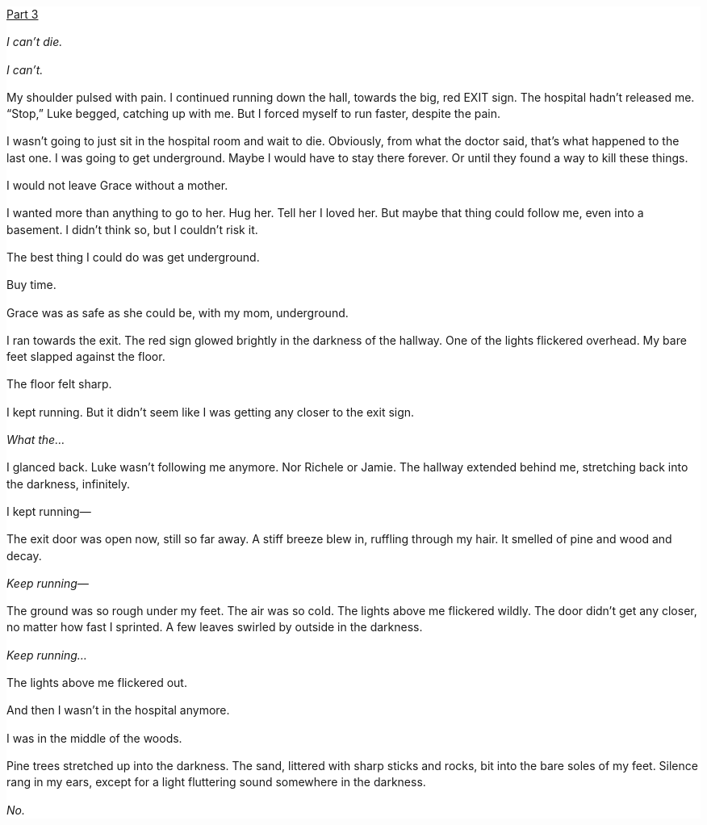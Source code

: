 [Part 3](https://www.reddit.com/r/nosleep/comments/1k39tc2/emergency_alert_do_not_enter_your_basement_stay/)

*I can’t die.*

*I can’t.*

My shoulder pulsed with pain. I continued running down the hall, towards the big, red EXIT sign. The hospital hadn’t released me. “Stop,” Luke begged, catching up with me. But I forced myself to run faster, despite the pain.

I wasn’t going to just sit in the hospital room and wait to die. Obviously, from what the doctor said, that’s what happened to the last one. I was going to get underground. Maybe I would have to stay there forever. Or until they found a way to kill these things.

I would not leave Grace without a mother.

I wanted more than anything to go to her. Hug her. Tell her I loved her. But maybe that thing could follow me, even into a basement. I didn’t think so, but I couldn’t risk it.

The best thing I could do was get underground.

Buy time.

Grace was as safe as she could be, with my mom, underground.

I ran towards the exit. The red sign glowed brightly in the darkness of the hallway. One of the lights flickered overhead. My bare feet slapped against the floor.

The floor felt sharp.

I kept running. But it didn’t seem like I was getting any closer to the exit sign.

*What the…*

I glanced back. Luke wasn’t following me anymore. Nor Richele or Jamie. The hallway extended behind me, stretching back into the darkness, infinitely.

I kept running—

The exit door was open now, still so far away. A stiff breeze blew in, ruffling through my hair. It smelled of pine and wood and decay.

*Keep running—*

The ground was so rough under my feet. The air was so cold. The lights above me flickered wildly. The door didn’t get any closer, no matter how fast I sprinted. A few leaves swirled by outside in the darkness.

*Keep running…*

The lights above me flickered out.

And then I wasn’t in the hospital anymore.

I was in the middle of the woods.

Pine trees stretched up into the darkness. The sand, littered with sharp sticks and rocks, bit into the bare soles of my feet. Silence rang in my ears, except for a light fluttering sound somewhere in the darkness.

*No.*
